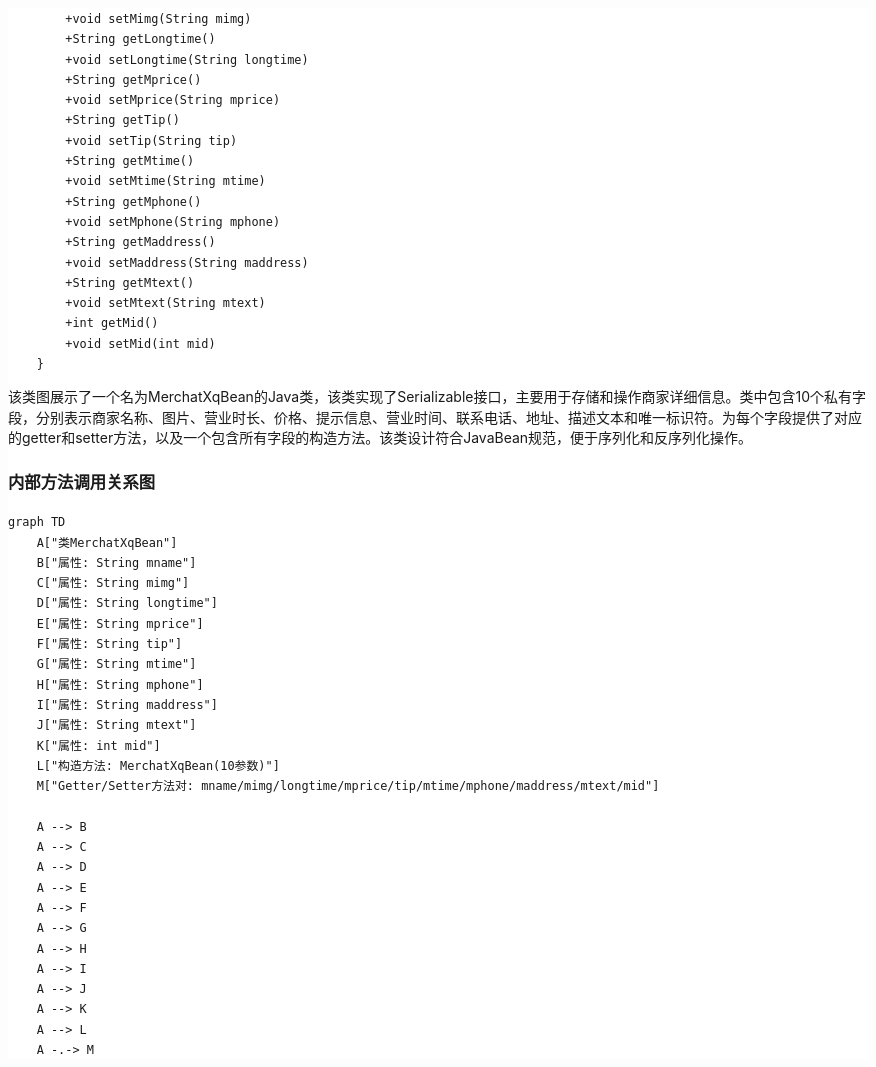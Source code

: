 ```mermaid
        +void setMimg(String mimg)
        +String getLongtime()
        +void setLongtime(String longtime)
        +String getMprice()
        +void setMprice(String mprice)
        +String getTip()
        +void setTip(String tip)
        +String getMtime()
        +void setMtime(String mtime)
        +String getMphone()
        +void setMphone(String mphone)
        +String getMaddress()
        +void setMaddress(String maddress)
        +String getMtext()
        +void setMtext(String mtext)
        +int getMid()
        +void setMid(int mid)
    }
```

该类图展示了一个名为MerchatXqBean的Java类，该类实现了Serializable接口，主要用于存储和操作商家详细信息。类中包含10个私有字段，分别表示商家名称、图片、营业时长、价格、提示信息、营业时间、联系电话、地址、描述文本和唯一标识符。为每个字段提供了对应的getter和setter方法，以及一个包含所有字段的构造方法。该类设计符合JavaBean规范，便于序列化和反序列化操作。


### 内部方法调用关系图

```mermaid
graph TD
    A["类MerchatXqBean"]
    B["属性: String mname"]
    C["属性: String mimg"]
    D["属性: String longtime"]
    E["属性: String mprice"]
    F["属性: String tip"]
    G["属性: String mtime"]
    H["属性: String mphone"]
    I["属性: String maddress"]
    J["属性: String mtext"]
    K["属性: int mid"]
    L["构造方法: MerchatXqBean(10参数)"]
    M["Getter/Setter方法对: mname/mimg/longtime/mprice/tip/mtime/mphone/maddress/mtext/mid"]

    A --> B
    A --> C
    A --> D
    A --> E
    A --> F
    A --> G
    A --> H
    A --> I
    A --> J
    A --> K
    A --> L
    A -.-> M
```
